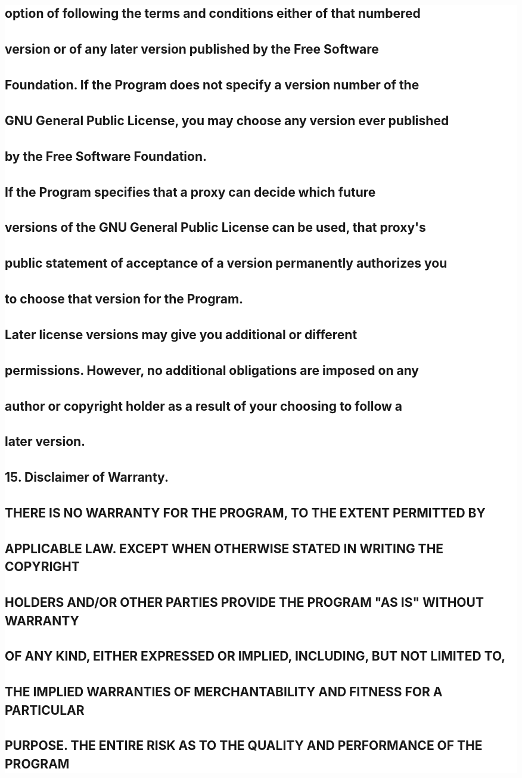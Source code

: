 ##  option of following the terms and conditions either of that numbered
##  version or of any later version published by the Free Software
##  Foundation.  If the Program does not specify a version number of the
##  GNU General Public License, you may choose any version ever published
##  by the Free Software Foundation.
##  
##    If the Program specifies that a proxy can decide which future
##  versions of the GNU General Public License can be used, that proxy's
##  public statement of acceptance of a version permanently authorizes you
##  to choose that version for the Program.
##  
##    Later license versions may give you additional or different
##  permissions.  However, no additional obligations are imposed on any
##  author or copyright holder as a result of your choosing to follow a
##  later version.
##  
##    15. Disclaimer of Warranty.
##  
##    THERE IS NO WARRANTY FOR THE PROGRAM, TO THE EXTENT PERMITTED BY
##  APPLICABLE LAW.  EXCEPT WHEN OTHERWISE STATED IN WRITING THE COPYRIGHT
##  HOLDERS AND/OR OTHER PARTIES PROVIDE THE PROGRAM "AS IS" WITHOUT WARRANTY
##  OF ANY KIND, EITHER EXPRESSED OR IMPLIED, INCLUDING, BUT NOT LIMITED TO,
##  THE IMPLIED WARRANTIES OF MERCHANTABILITY AND FITNESS FOR A PARTICULAR
##  PURPOSE.  THE ENTIRE RISK AS TO THE QUALITY AND PERFORMANCE OF THE PROGRAM